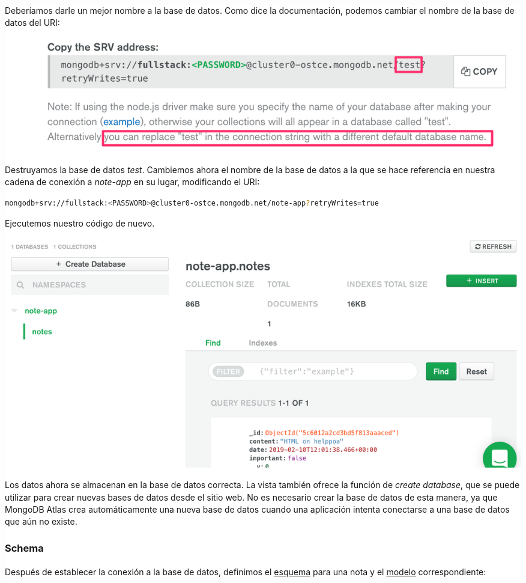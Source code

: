 Deberíamos darle un mejor nombre a la base de datos. Como dice la documentación, podemos cambiar el nombre de la base de datos del URI:

![](../../images/3/67.png)

Destruyamos la base de datos <i>test</i>. Cambiemos ahora el nombre de la base de datos a la que se hace referencia en nuestra cadena de conexión a <i>note-app</i> en su lugar, modificando el URI:

```bash
mongodb+srv://fullstack:<PASSWORD>@cluster0-ostce.mongodb.net/note-app?retryWrites=true
```

Ejecutemos nuestro código de nuevo.

![](../../images/3/68.png)

Los datos ahora se almacenan en la base de datos correcta. La vista también ofrece la función de <i>create database</i>, que se puede utilizar para crear nuevas bases de datos desde el sitio web. No es necesario crear la base de datos de esta manera, ya que MongoDB Atlas crea automáticamente una nueva base de datos cuando una aplicación intenta conectarse a una base de datos que aún no existe.

### Schema

Después de establecer la conexión a la base de datos, definimos el [esquema](http://mongoosejs.com/docs/guide.html) para una nota y el [modelo](http://mongoosejs.com/docs/models.html) correspondiente:
